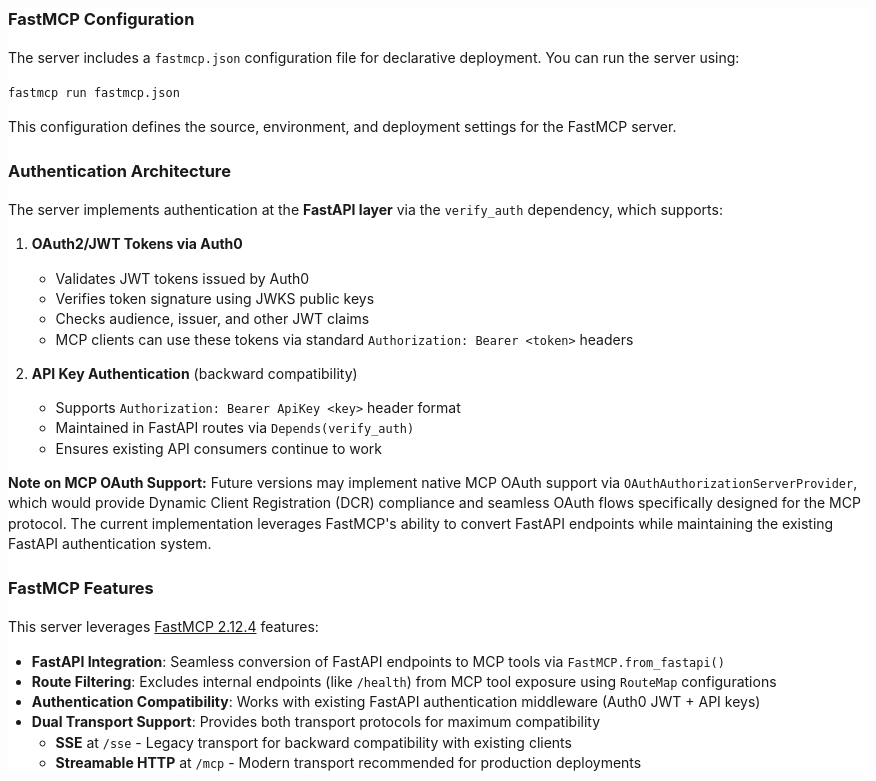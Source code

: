 ### FastMCP Configuration

The server includes a `fastmcp.json` configuration file for declarative deployment. You can run the server using:

```bash
fastmcp run fastmcp.json
```

This configuration defines the source, environment, and deployment settings for the FastMCP server.

### Authentication Architecture

The server implements authentication at the **FastAPI layer** via the `verify_auth` dependency, which supports:

1. **OAuth2/JWT Tokens via Auth0**
   - Validates JWT tokens issued by Auth0
   - Verifies token signature using JWKS public keys
   - Checks audience, issuer, and other JWT claims
   - MCP clients can use these tokens via standard `Authorization: Bearer <token>` headers

2. **API Key Authentication** (backward compatibility)
   - Supports `Authorization: Bearer ApiKey <key>` header format
   - Maintained in FastAPI routes via `Depends(verify_auth)`
   - Ensures existing API consumers continue to work

**Note on MCP OAuth Support:**
Future versions may implement native MCP OAuth support via `OAuthAuthorizationServerProvider`, which would provide Dynamic Client Registration (DCR) compliance and seamless OAuth flows specifically designed for the MCP protocol. The current implementation leverages FastMCP's ability to convert FastAPI endpoints while maintaining the existing FastAPI authentication system.

### FastMCP Features

This server leverages [FastMCP 2.12.4](https://www.jlowin.dev/blog/fastmcp-2-12) features:

- **FastAPI Integration**: Seamless conversion of FastAPI endpoints to MCP tools via `FastMCP.from_fastapi()`
- **Route Filtering**: Excludes internal endpoints (like `/health`) from MCP tool exposure using `RouteMap` configurations
- **Authentication Compatibility**: Works with existing FastAPI authentication middleware (Auth0 JWT + API keys)
- **Dual Transport Support**: Provides both transport protocols for maximum compatibility
  - **SSE** at `/sse` - Legacy transport for backward compatibility with existing clients
  - **Streamable HTTP** at `/mcp` - Modern transport recommended for production deployments